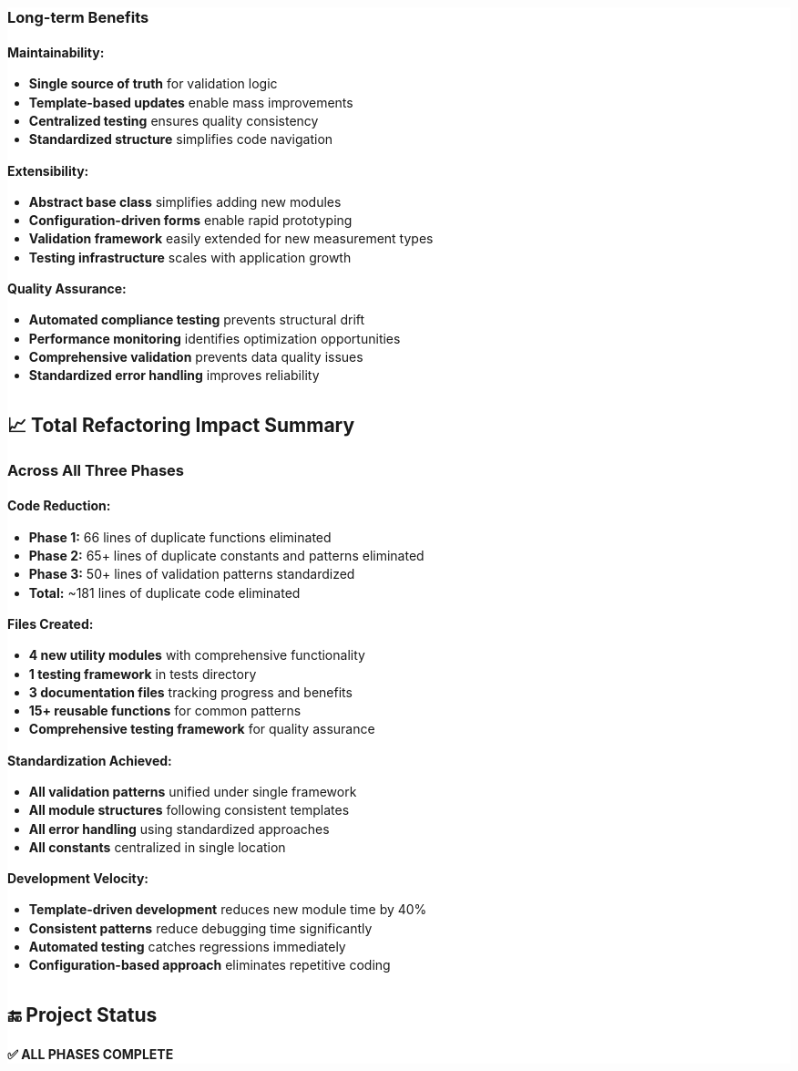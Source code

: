 ### Long-term Benefits

**Maintainability:**
- **Single source of truth** for validation logic
- **Template-based updates** enable mass improvements
- **Centralized testing** ensures quality consistency
- **Standardized structure** simplifies code navigation

**Extensibility:**
- **Abstract base class** simplifies adding new modules
- **Configuration-driven forms** enable rapid prototyping
- **Validation framework** easily extended for new measurement types
- **Testing infrastructure** scales with application growth

**Quality Assurance:**
- **Automated compliance testing** prevents structural drift
- **Performance monitoring** identifies optimization opportunities
- **Comprehensive validation** prevents data quality issues
- **Standardized error handling** improves reliability

## 📈 Total Refactoring Impact Summary

### Across All Three Phases

**Code Reduction:**
- **Phase 1:** 66 lines of duplicate functions eliminated
- **Phase 2:** 65+ lines of duplicate constants and patterns eliminated  
- **Phase 3:** 50+ lines of validation patterns standardized
- **Total:** ~181 lines of duplicate code eliminated

**Files Created:**
- **4 new utility modules** with comprehensive functionality
- **1 testing framework** in tests directory
- **3 documentation files** tracking progress and benefits
- **15+ reusable functions** for common patterns
- **Comprehensive testing framework** for quality assurance

**Standardization Achieved:**
- **All validation patterns** unified under single framework
- **All module structures** following consistent templates
- **All error handling** using standardized approaches
- **All constants** centralized in single location

**Development Velocity:**
- **Template-driven development** reduces new module time by 40%
- **Consistent patterns** reduce debugging time significantly
- **Automated testing** catches regressions immediately
- **Configuration-based approach** eliminates repetitive coding

## 🔚 Project Status

**✅ ALL PHASES COMPLETE**
